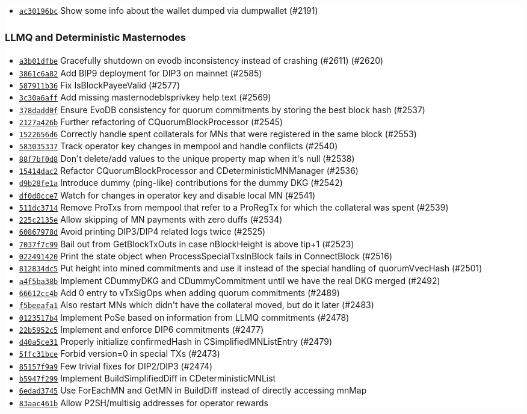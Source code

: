 - [`ac30196bc`](https://github.com/questchainpay/questchain/commit/ac30196bc) Show some info about the wallet dumped via dumpwallet (#2191)

### LLMQ and Deterministic Masternodes
- [`a3b01dfbe`](https://github.com/questchainpay/questchain/commit/a3b01dfbe) Gracefully shutdown on evodb inconsistency instead of crashing (#2611) (#2620)
- [`3861c6a82`](https://github.com/questchainpay/questchain/commit/3861c6a82) Add BIP9 deployment for DIP3 on mainnet (#2585)
- [`587911b36`](https://github.com/questchainpay/questchain/commit/587911b36) Fix IsBlockPayeeValid (#2577)
- [`3c30a6aff`](https://github.com/questchainpay/questchain/commit/3c30a6aff) Add missing masternodeblsprivkey help text (#2569)
- [`378dadd0f`](https://github.com/questchainpay/questchain/commit/378dadd0f) Ensure EvoDB consistency for quorum commitments by storing the best block hash (#2537)
- [`2127a426b`](https://github.com/questchainpay/questchain/commit/2127a426b) Further refactoring of CQuorumBlockProcessor (#2545)
- [`1522656d6`](https://github.com/questchainpay/questchain/commit/1522656d6) Correctly handle spent collaterals for MNs that were registered in the same block (#2553)
- [`583035337`](https://github.com/questchainpay/questchain/commit/583035337) Track operator key changes in mempool and handle conflicts (#2540)
- [`88f7bf0d8`](https://github.com/questchainpay/questchain/commit/88f7bf0d8) Don't delete/add values to the unique property map when it's null (#2538)
- [`15414dac2`](https://github.com/questchainpay/questchain/commit/15414dac2) Refactor CQuorumBlockProcessor and CDeterministicMNManager (#2536)
- [`d9b28fe1a`](https://github.com/questchainpay/questchain/commit/d9b28fe1a) Introduce dummy (ping-like) contributions for the dummy DKG (#2542)
- [`df0d0cce7`](https://github.com/questchainpay/questchain/commit/df0d0cce7) Watch for changes in operator key and disable local MN (#2541)
- [`511dc3714`](https://github.com/questchainpay/questchain/commit/511dc3714) Remove ProTxs from mempool that refer to a ProRegTx for which the collateral was spent (#2539)
- [`225c2135e`](https://github.com/questchainpay/questchain/commit/225c2135e) Allow skipping of MN payments with zero duffs (#2534)
- [`60867978d`](https://github.com/questchainpay/questchain/commit/60867978d) Avoid printing DIP3/DIP4 related logs twice (#2525)
- [`7037f7c99`](https://github.com/questchainpay/questchain/commit/7037f7c99) Bail out from GetBlockTxOuts in case nBlockHeight is above tip+1 (#2523)
- [`022491420`](https://github.com/questchainpay/questchain/commit/022491420) Print the state object when ProcessSpecialTxsInBlock fails in ConnectBlock (#2516)
- [`812834dc5`](https://github.com/questchainpay/questchain/commit/812834dc5) Put height into mined commitments and use it instead of the special handling of quorumVvecHash (#2501)
- [`a4f5ba38b`](https://github.com/questchainpay/questchain/commit/a4f5ba38b)  Implement CDummyDKG and CDummyCommitment until we have the real DKG merged (#2492)
- [`66612cc4b`](https://github.com/questchainpay/questchain/commit/66612cc4b) Add 0 entry to vTxSigOps when adding quorum commitments (#2489)
- [`f5beeafa1`](https://github.com/questchainpay/questchain/commit/f5beeafa1) Also restart MNs which didn't have the collateral moved, but do it later (#2483)
- [`0123517b4`](https://github.com/questchainpay/questchain/commit/0123517b4) Implement PoSe based on information from LLMQ commitments (#2478)
- [`22b5952c5`](https://github.com/questchainpay/questchain/commit/22b5952c5) Implement and enforce DIP6 commitments (#2477)
- [`d40a5ce31`](https://github.com/questchainpay/questchain/commit/d40a5ce31)  Properly initialize confirmedHash in CSimplifiedMNListEntry (#2479)
- [`5ffc31bce`](https://github.com/questchainpay/questchain/commit/5ffc31bce) Forbid version=0 in special TXs (#2473)
- [`85157f9a9`](https://github.com/questchainpay/questchain/commit/85157f9a9) Few trivial fixes for DIP2/DIP3 (#2474)
- [`b5947f299`](https://github.com/questchainpay/questchain/commit/b5947f299) Implement BuildSimplifiedDiff in CDeterministicMNList
- [`6edad3745`](https://github.com/questchainpay/questchain/commit/6edad3745) Use ForEachMN and GetMN in BuildDiff instead of directly accessing mnMap
- [`83aac461b`](https://github.com/questchainpay/questchain/commit/83aac461b) Allow P2SH/multisig addresses for operator rewards